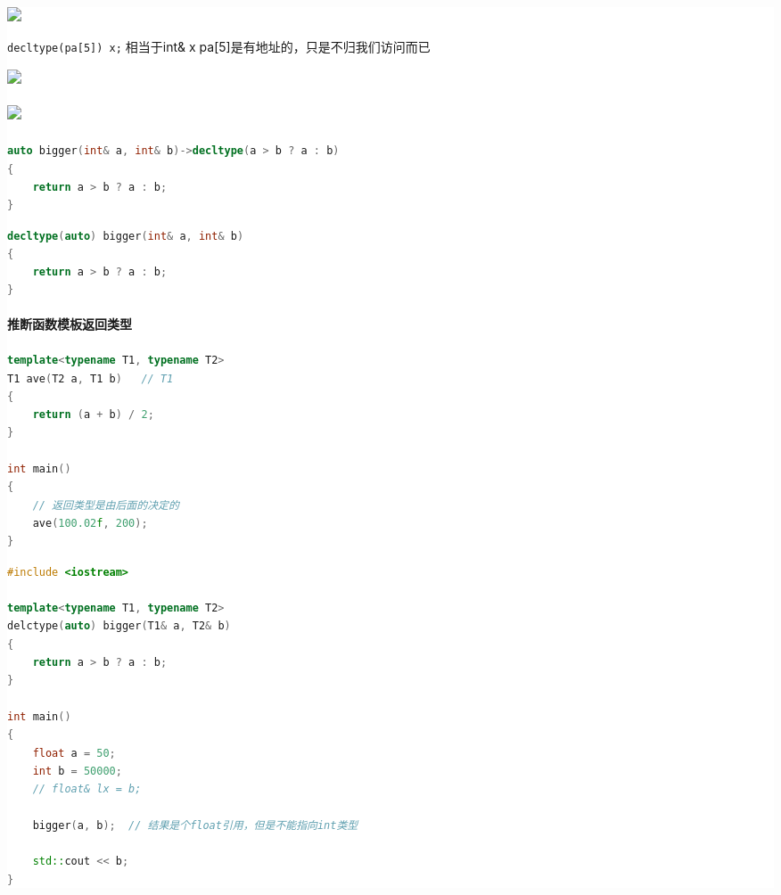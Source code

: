 ![](https://bu.dusays.com/2024/11/24/674327db2d723.png)

`decltype(pa[5]) x;`  相当于int& x    pa[5]是有地址的，只是不归我们访问而已

![](https://bu.dusays.com/2024/11/24/674328e67c835.png)

#### ![](https://bu.dusays.com/2024/11/24/67432a50d20d6.png)

```c++
auto bigger(int& a, int& b)->decltype(a > b ? a : b)
{
    return a > b ? a : b;
}
```

```c++
decltype(auto) bigger(int& a, int& b)
{
    return a > b ? a : b;
}
```

#### 推断函数模板返回类型

```c++
template<typename T1, typename T2>
T1 ave(T2 a, T1 b)   // T1
{
    return (a + b) / 2;
}

int main()
{
    // 返回类型是由后面的决定的
    ave(100.02f, 200);
}
```

```c++
#include <iostream>

template<typename T1, typename T2>
delctype(auto) bigger(T1& a, T2& b)
{
    return a > b ? a : b;
}

int main()
{
    float a = 50;
    int b = 50000;
    // float& lx = b;
    
    bigger(a, b);  // 结果是个float引用，但是不能指向int类型
    
    std::cout << b;
}
```
